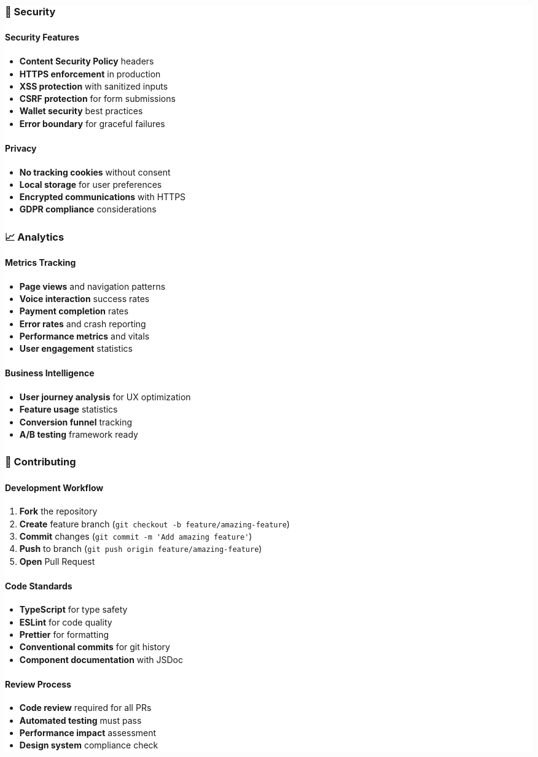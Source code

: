 ### 🔐 Security

#### Security Features
- **Content Security Policy** headers
- **HTTPS enforcement** in production
- **XSS protection** with sanitized inputs
- **CSRF protection** for form submissions
- **Wallet security** best practices
- **Error boundary** for graceful failures

#### Privacy
- **No tracking cookies** without consent
- **Local storage** for user preferences
- **Encrypted communications** with HTTPS
- **GDPR compliance** considerations

### 📈 Analytics

#### Metrics Tracking
- **Page views** and navigation patterns
- **Voice interaction** success rates
- **Payment completion** rates
- **Error rates** and crash reporting
- **Performance metrics** and vitals
- **User engagement** statistics

#### Business Intelligence
- **User journey analysis** for UX optimization
- **Feature usage** statistics
- **Conversion funnel** tracking
- **A/B testing** framework ready

### 🤝 Contributing

#### Development Workflow
1. **Fork** the repository
2. **Create** feature branch (`git checkout -b feature/amazing-feature`)
3. **Commit** changes (`git commit -m 'Add amazing feature'`)
4. **Push** to branch (`git push origin feature/amazing-feature`)
5. **Open** Pull Request

#### Code Standards
- **TypeScript** for type safety
- **ESLint** for code quality
- **Prettier** for formatting
- **Conventional commits** for git history
- **Component documentation** with JSDoc

#### Review Process
- **Code review** required for all PRs
- **Automated testing** must pass
- **Performance impact** assessment
- **Design system** compliance check
